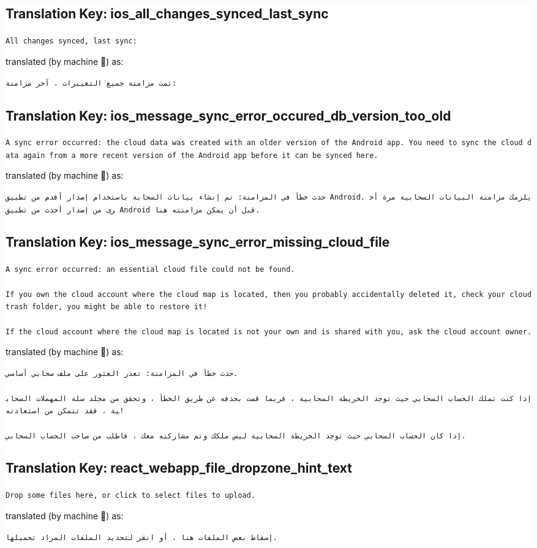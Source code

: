 
## Translation Key: ios_all_changes_synced_last_sync
```
All changes synced, last sync:
```
translated (by machine 🤖) as:
```
تمت مزامنة جميع التغييرات ، آخر مزامنة:
```


## Translation Key: ios_message_sync_error_occured_db_version_too_old
```
A sync error occurred: the cloud data was created with an older version of the Android app. You need to sync the cloud data again from a more recent version of the Android app before it can be synced here.
```
translated (by machine 🤖) as:
```
حدث خطأ في المزامنة: تم إنشاء بيانات السحابة باستخدام إصدار أقدم من تطبيق Android. يلزمك مزامنة البيانات السحابية مرة أخرى من إصدار أحدث من تطبيق Android قبل أن يمكن مزامنته هنا.
```


## Translation Key: ios_message_sync_error_missing_cloud_file
```
A sync error occurred: an essential cloud file could not be found.

If you own the cloud account where the cloud map is located, then you probably accidentally deleted it, check your cloud trash folder, you might be able to restore it!

If the cloud account where the cloud map is located is not your own and is shared with you, ask the cloud account owner.
```
translated (by machine 🤖) as:
```
حدث خطأ في المزامنة: تعذر العثور على ملف سحابي أساسي.

إذا كنت تملك الحساب السحابي حيث توجد الخريطة السحابية ، فربما قمت بحذفه عن طريق الخطأ ، وتحقق من مجلد سلة المهملات السحابية ، فقد تتمكن من استعادته!

إذا كان الحساب السحابي حيث توجد الخريطة السحابية ليس ملكك وتم مشاركته معك ، فاطلب من صاحب الحساب السحابي.
```


## Translation Key: react_webapp_file_dropzone_hint_text
```
Drop some files here, or click to select files to upload.
```
translated (by machine 🤖) as:
```
إسقاط بعض الملفات هنا ، أو انقر لتحديد الملفات المراد تحميلها.
```
